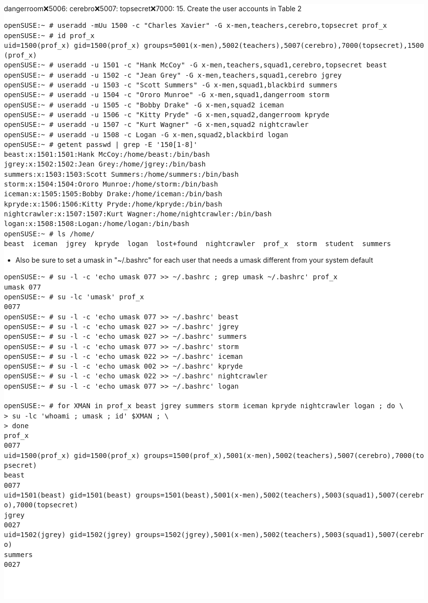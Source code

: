 dangerroom:x:5006:
cerebro:x:5007:
topsecret:x:7000:
</pre>
15. Create the user accounts in Table 2  
<pre>
openSUSE:~ # useradd -mUu 1500 -c "Charles Xavier" -G x-men,teachers,cerebro,topsecret prof_x
openSUSE:~ # id prof_x
uid=1500(prof_x) gid=1500(prof_x) groups=5001(x-men),5002(teachers),5007(cerebro),7000(topsecret),1500(prof_x)
openSUSE:~ # useradd -u 1501 -c "Hank McCoy" -G x-men,teachers,squad1,cerebro,topsecret beast
openSUSE:~ # useradd -u 1502 -c "Jean Grey" -G x-men,teachers,squad1,cerebro jgrey
openSUSE:~ # useradd -u 1503 -c "Scott Summers" -G x-men,squad1,blackbird summers
openSUSE:~ # useradd -u 1504 -c "Ororo Munroe" -G x-men,squad1,dangerroom storm
openSUSE:~ # useradd -u 1505 -c "Bobby Drake" -G x-men,squad2 iceman
openSUSE:~ # useradd -u 1506 -c "Kitty Pryde" -G x-men,squad2,dangerroom kpryde
openSUSE:~ # useradd -u 1507 -c "Kurt Wagner" -G x-men,squad2 nightcrawler
openSUSE:~ # useradd -u 1508 -c Logan -G x-men,squad2,blackbird logan
openSUSE:~ # getent passwd | grep -E '150[1-8]'
beast:x:1501:1501:Hank McCoy:/home/beast:/bin/bash
jgrey:x:1502:1502:Jean Grey:/home/jgrey:/bin/bash
summers:x:1503:1503:Scott Summers:/home/summers:/bin/bash
storm:x:1504:1504:Ororo Munroe:/home/storm:/bin/bash
iceman:x:1505:1505:Bobby Drake:/home/iceman:/bin/bash
kpryde:x:1506:1506:Kitty Pryde:/home/kpryde:/bin/bash
nightcrawler:x:1507:1507:Kurt Wagner:/home/nightcrawler:/bin/bash
logan:x:1508:1508:Logan:/home/logan:/bin/bash
openSUSE:~ # ls /home/
beast  iceman  jgrey  kpryde  logan  lost+found  nightcrawler  prof_x  storm  student  summers
</pre>
  * Also be sure to set a umask in "~/.bashrc" for each user that needs a umask different from your system default  
<pre>
openSUSE:~ # su -l -c 'echo umask 077 >> ~/.bashrc ; grep umask ~/.bashrc' prof_x
umask 077
openSUSE:~ # su -lc 'umask' prof_x 
0077
openSUSE:~ # su -l -c 'echo umask 077 >> ~/.bashrc' beast 
openSUSE:~ # su -l -c 'echo umask 027 >> ~/.bashrc' jgrey 
openSUSE:~ # su -l -c 'echo umask 027 >> ~/.bashrc' summers 
openSUSE:~ # su -l -c 'echo umask 077 >> ~/.bashrc' storm 
openSUSE:~ # su -l -c 'echo umask 022 >> ~/.bashrc' iceman 
openSUSE:~ # su -l -c 'echo umask 002 >> ~/.bashrc' kpryde 
openSUSE:~ # su -l -c 'echo umask 022 >> ~/.bashrc' nightcrawler 
openSUSE:~ # su -l -c 'echo umask 077 >> ~/.bashrc' logan

openSUSE:~ # for XMAN in prof_x beast jgrey summers storm iceman kpryde nightcrawler logan ; do \
> su -lc 'whoami ; umask ; id' $XMAN ; \
> done
prof_x
0077
uid=1500(prof_x) gid=1500(prof_x) groups=1500(prof_x),5001(x-men),5002(teachers),5007(cerebro),7000(topsecret)
beast
0077
uid=1501(beast) gid=1501(beast) groups=1501(beast),5001(x-men),5002(teachers),5003(squad1),5007(cerebro),7000(topsecret)
jgrey
0027
uid=1502(jgrey) gid=1502(jgrey) groups=1502(jgrey),5001(x-men),5002(teachers),5003(squad1),5007(cerebro)
summers
0027